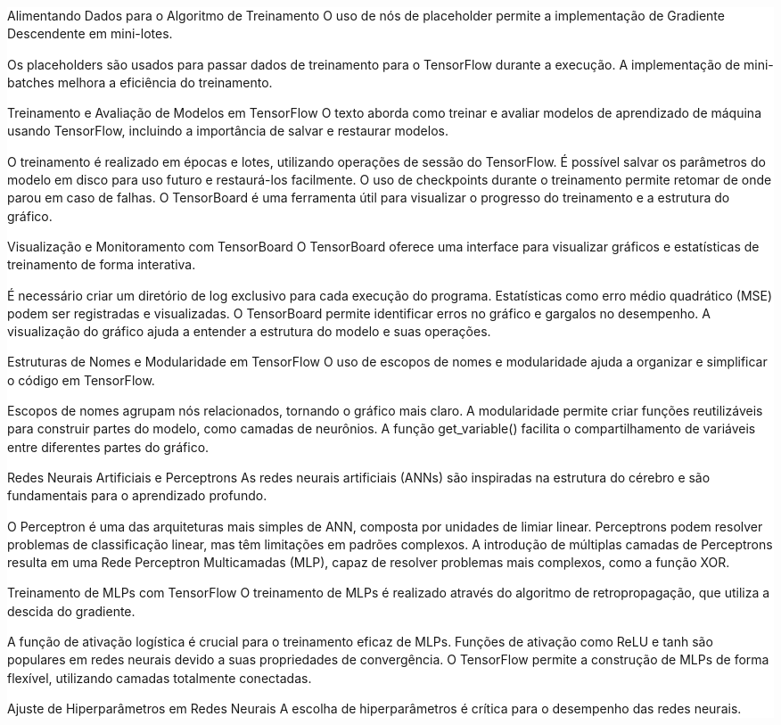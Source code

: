Alimentando Dados para o Algoritmo de Treinamento
O uso de nós de placeholder permite a implementação de Gradiente Descendente em mini-lotes.

Os placeholders são usados para passar dados de treinamento para o TensorFlow durante a execução.
A implementação de mini-batches melhora a eficiência do treinamento.

Treinamento e Avaliação de Modelos em TensorFlow
O texto aborda como treinar e avaliar modelos de aprendizado de máquina usando TensorFlow, incluindo a importância de salvar e restaurar modelos.

O treinamento é realizado em épocas e lotes, utilizando operações de sessão do TensorFlow.
É possível salvar os parâmetros do modelo em disco para uso futuro e restaurá-los facilmente.
O uso de checkpoints durante o treinamento permite retomar de onde parou em caso de falhas.
O TensorBoard é uma ferramenta útil para visualizar o progresso do treinamento e a estrutura do gráfico.

Visualização e Monitoramento com TensorBoard
O TensorBoard oferece uma interface para visualizar gráficos e estatísticas de treinamento de forma interativa.

É necessário criar um diretório de log exclusivo para cada execução do programa.
Estatísticas como erro médio quadrático (MSE) podem ser registradas e visualizadas.
O TensorBoard permite identificar erros no gráfico e gargalos no desempenho.
A visualização do gráfico ajuda a entender a estrutura do modelo e suas operações.

Estruturas de Nomes e Modularidade em TensorFlow
O uso de escopos de nomes e modularidade ajuda a organizar e simplificar o código em TensorFlow.

Escopos de nomes agrupam nós relacionados, tornando o gráfico mais claro.
A modularidade permite criar funções reutilizáveis para construir partes do modelo, como camadas de neurônios.
A função get_variable() facilita o compartilhamento de variáveis entre diferentes partes do gráfico.

Redes Neurais Artificiais e Perceptrons
As redes neurais artificiais (ANNs) são inspiradas na estrutura do cérebro e são fundamentais para o aprendizado profundo.

O Perceptron é uma das arquiteturas mais simples de ANN, composta por unidades de limiar linear.
Perceptrons podem resolver problemas de classificação linear, mas têm limitações em padrões complexos.
A introdução de múltiplas camadas de Perceptrons resulta em uma Rede Perceptron Multicamadas (MLP), capaz de resolver problemas mais complexos, como a função XOR.

Treinamento de MLPs com TensorFlow
O treinamento de MLPs é realizado através do algoritmo de retropropagação, que utiliza a descida do gradiente.

A função de ativação logística é crucial para o treinamento eficaz de MLPs.
Funções de ativação como ReLU e tanh são populares em redes neurais devido a suas propriedades de convergência.
O TensorFlow permite a construção de MLPs de forma flexível, utilizando camadas totalmente conectadas.

Ajuste de Hiperparâmetros em Redes Neurais
A escolha de hiperparâmetros é crítica para o desempenho das redes neurais.
